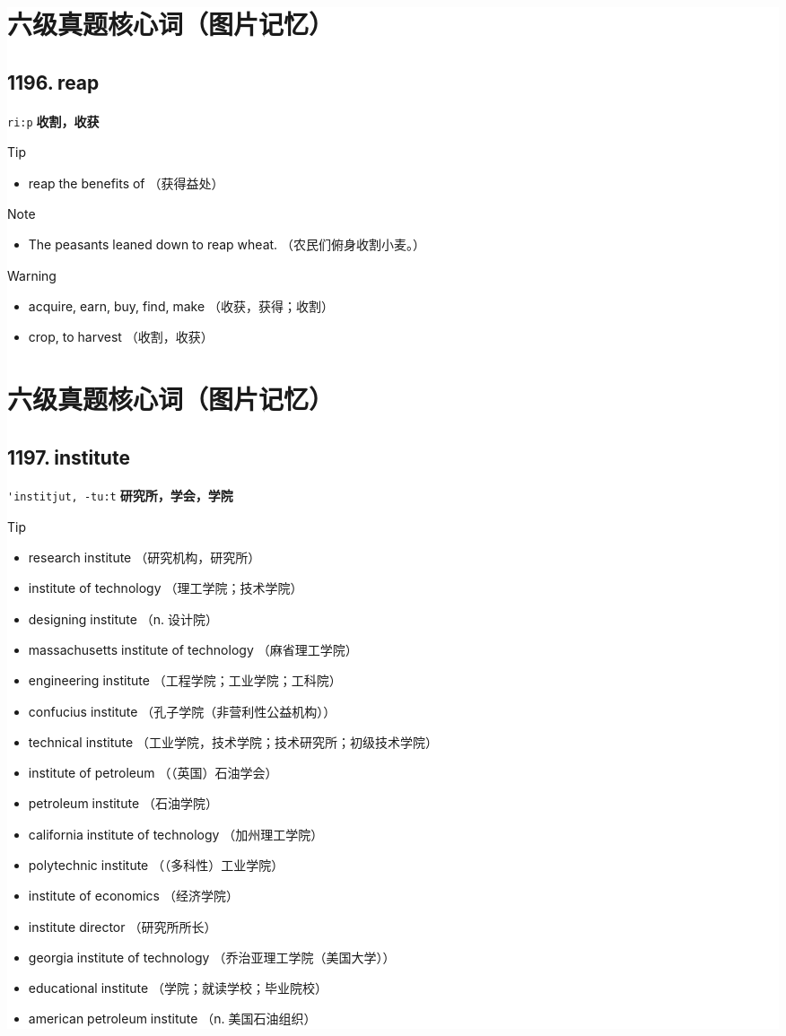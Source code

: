 # 六级真题核心词（图片记忆）

## 1196. reap

`ri:p`  **收割，收获**

> [!TIP]
>
> - reap the benefits of （获得益处）
>

> [!NOTE]
>
> - The peasants leaned down to reap wheat. （农民们俯身收割小麦。）
>

> [!WARNING]
>
> - acquire, earn, buy, find, make （收获，获得；收割）
>
> - crop, to harvest （收割，收获）
>

# 六级真题核心词（图片记忆）

## 1197. institute

`'institjut, -tu:t`  **研究所，学会，学院**

> [!TIP]
>
> - research institute （研究机构，研究所）
>
> - institute of technology （理工学院；技术学院）
>
> - designing institute （n. 设计院）
>
> - massachusetts institute of technology （麻省理工学院）
>
> - engineering institute （工程学院；工业学院；工科院）
>
> - confucius institute （孔子学院（非营利性公益机构））
>
> - technical institute （工业学院，技术学院；技术研究所；初级技术学院）
>
> - institute of petroleum （（英国）石油学会）
>
> - petroleum institute （石油学院）
>
> - california institute of technology （加州理工学院）
>
> - polytechnic institute （（多科性）工业学院）
>
> - institute of economics （经济学院）
>
> - institute director （研究所所长）
>
> - georgia institute of technology （乔治亚理工学院（美国大学））
>
> - educational institute （学院；就读学校；毕业院校）
>
> - american petroleum institute （n. 美国石油组织）